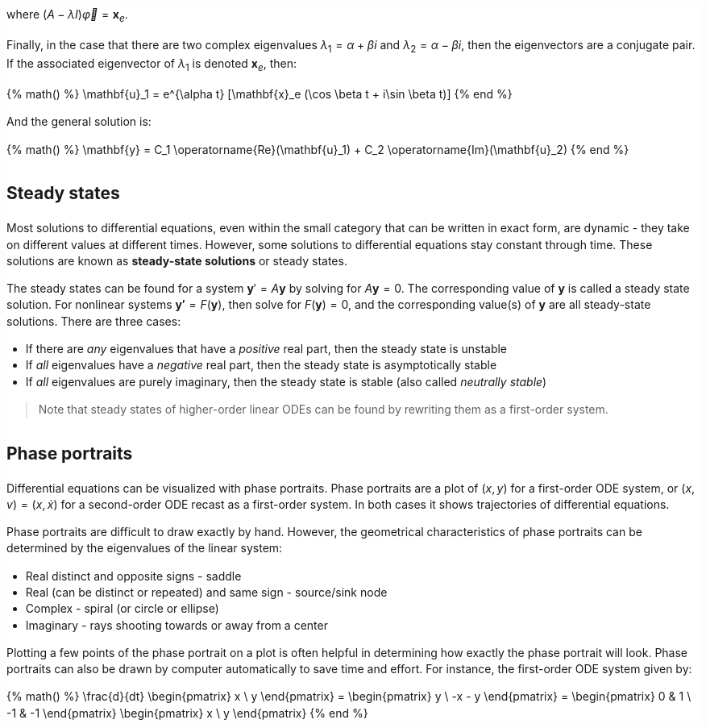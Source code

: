 where $(A - \lambda I) \vec \varphi = \mathbf{x}_e$.

Finally, in the case that there are two complex eigenvalues $\lambda_1 = \alpha + \beta i$ and $\lambda_2 = \alpha - \beta i$, then the eigenvectors are a conjugate pair. If the associated eigenvector of $\lambda_1$ is denoted $\mathbf{x}_e$, then:

{% math() %}
\mathbf{u}_1 = e^{\alpha t} [\mathbf{x}_e (\cos \beta t + i\sin \beta t)]
{% end %}

And the general solution is:

{% math() %}
\mathbf{y} = C_1 \operatorname{Re}(\mathbf{u}_1) + C_2 \operatorname{Im}(\mathbf{u}_2)
{% end %}

## Steady states

Most solutions to differential equations, even within the small category that can be written in exact form, are dynamic - they take on different values at different times. However, some solutions to differential equations stay constant through time. These solutions are known as **steady-state solutions** or steady states.

The steady states can be found for a system $\mathbf{y}' = A \mathbf{y}$ by solving for $A\mathbf{y} = 0$. The corresponding value of $\mathbf{y}$ is called a steady state solution. For nonlinear systems $\mathbf{y'} = F(\mathbf{y})$, then solve for $F(\mathbf{y}) = 0$, and the corresponding value(s) of $\mathbf{y}$ are all steady-state solutions. There are three cases:

- If there are *any* eigenvalues that have a *positive* real part, then the steady state is unstable
- If *all* eigenvalues have a *negative* real part, then the steady state is asymptotically stable
- If *all* eigenvalues are purely imaginary, then the steady state is stable (also called *neutrally stable*)

> Note that steady states of higher-order linear ODEs can be found by rewriting them as a first-order system.

## Phase portraits

Differential equations can be visualized with phase portraits. Phase portraits are a plot of $(x, y)$ for a first-order ODE system, or $(x, v) = (x, \dot x)$ for a second-order ODE recast as a first-order system. In both cases it shows trajectories of differential equations.

Phase portraits are difficult to draw exactly by hand. However, the geometrical characteristics of phase portraits can be determined by the eigenvalues of the linear system:
- Real distinct and opposite signs - saddle
- Real (can be distinct or repeated) and same sign - source/sink node
- Complex - spiral (or circle or ellipse)
- Imaginary - rays shooting towards or away from a center

Plotting a few points of the phase portrait on a plot is often helpful in determining how exactly the phase portrait will look. Phase portraits can also be drawn by computer automatically to save time and effort. For instance, the first-order ODE system given by:

{% math() %}
\frac{d}{dt} \begin{pmatrix} x \\ y \end{pmatrix} = 
\begin{pmatrix} y \\ -x - y \end{pmatrix} = \begin{pmatrix} 0 & 1 \\ -1 & -1 \end{pmatrix} \begin{pmatrix} x \\ y \end{pmatrix}
{% end %}
